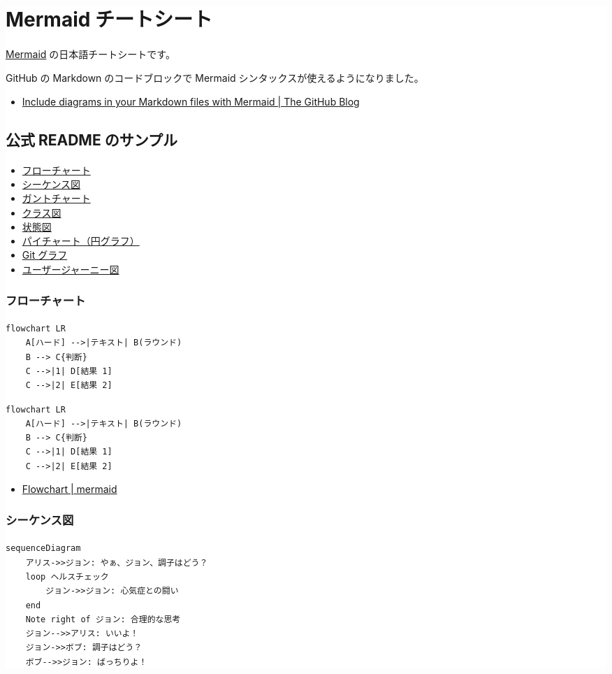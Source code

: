 # Mermaid チートシート

[Mermaid](https://github.com/mermaid-js/mermaid) の日本語チートシートです。

GitHub の Markdown のコードブロックで Mermaid シンタックスが使えるようになりました。

- [Include diagrams in your Markdown files with Mermaid | The GitHub Blog](https://github.blog/2022-02-14-include-diagrams-markdown-files-mermaid/)

## 公式 README のサンプル

- [フローチャート](#フローチャート)
- [シーケンス図](#シーケンス図)
- [ガントチャート](#ガントチャート)
- [クラス図](#クラス図)
- [状態図](#状態図)
- [パイチャート（円グラフ）](#パイチャート円グラフ)
- [Git グラフ](#git-グラフ)
- [ユーザージャーニー図](#ユーザージャーニー図)

### フローチャート

```
flowchart LR
    A[ハード] -->|テキスト| B(ラウンド)
    B --> C{判断}
    C -->|1| D[結果 1]
    C -->|2| E[結果 2]
```

```mermaid
flowchart LR
    A[ハード] -->|テキスト| B(ラウンド)
    B --> C{判断}
    C -->|1| D[結果 1]
    C -->|2| E[結果 2]
```

- [Flowchart | mermaid](https://mermaid-js.github.io/mermaid/#/flowchart)

### シーケンス図

```
sequenceDiagram
    アリス->>ジョン: やぁ、ジョン、調子はどう？
    loop ヘルスチェック
        ジョン->>ジョン: 心気症との闘い
    end
    Note right of ジョン: 合理的な思考
    ジョン-->>アリス: いいよ！
    ジョン->>ボブ: 調子はどう？
    ボブ-->>ジョン: ばっちりよ！
```
